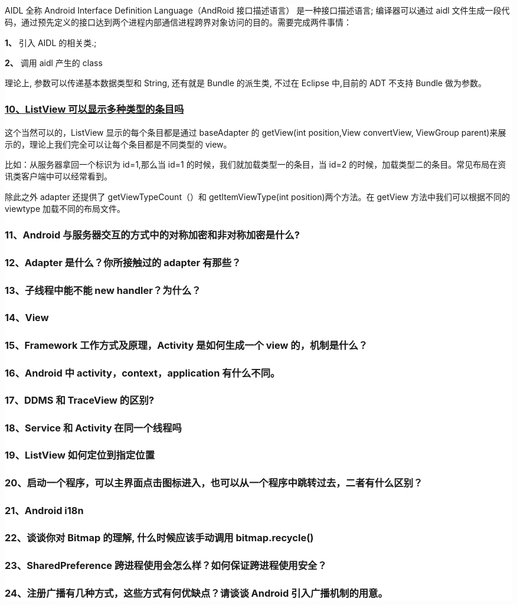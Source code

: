 AIDL 全称 Android Interface Definition Language（AndRoid 接口描述语言） 是一种接口描述语言; 编译器可以通过 aidl 文件生成一段代码，通过预先定义的接口达到两个进程内部通信进程跨界对象访问的目的。需要完成两件事情：

**1、** 引入 AIDL 的相关类.;

**2、** 调用 aidl 产生的 class

理论上, 参数可以传递基本数据类型和 String, 还有就是 Bundle 的派生类, 不过在 Eclipse 中,目前的 ADT 不支持 Bundle 做为参数。

### [10、ListView 可以显示多种类型的条目吗](https://gitlab.gaorta.com/devteam/learning-journey/study-materials-collection/-/tree/master/docs/Android/Android最新2021年面试题大汇总，附答案.md#10listview-可以显示多种类型的条目吗)

这个当然可以的，ListView 显示的每个条目都是通过 baseAdapter 的 getView(int position,View convertView, ViewGroup parent)来展示的，理论上我们完全可以让每个条目都是不同类型的 view。

比如：从服务器拿回一个标识为 id=1,那么当 id=1 的时候，我们就加载类型一的条目，当 id=2 的时候，加载类型二的条目。常见布局在资讯类客户端中可以经常看到。

除此之外 adapter 还提供了 getViewTypeCount（）和 getItemViewType(int position)两个方法。在 getView 方法中我们可以根据不同的 viewtype 加载不同的布局文件。

### 11、Android 与服务器交互的方式中的对称加密和非对称加密是什么?

### 12、Adapter 是什么？你所接触过的 adapter 有那些？

### 13、子线程中能不能 new handler？为什么？

### 14、View

### 15、Framework 工作方式及原理，Activity 是如何生成一个 view 的，机制是什么？

### 16、Android 中 activity，context，application 有什么不同。

### 17、DDMS 和 TraceView 的区别?

### 18、Service 和 Activity 在同一个线程吗

### 19、ListView 如何定位到指定位置

### 20、启动一个程序，可以主界面点击图标进入，也可以从一个程序中跳转过去，二者有什么区别？

### 21、Android i18n

### 22、谈谈你对 Bitmap 的理解, 什么时候应该手动调用 bitmap.recycle()

### 23、SharedPreference 跨进程使用会怎么样？如何保证跨进程使用安全？

### 24、注册广播有几种方式，这些方式有何优缺点？请谈谈 Android 引入广播机制的用意。
